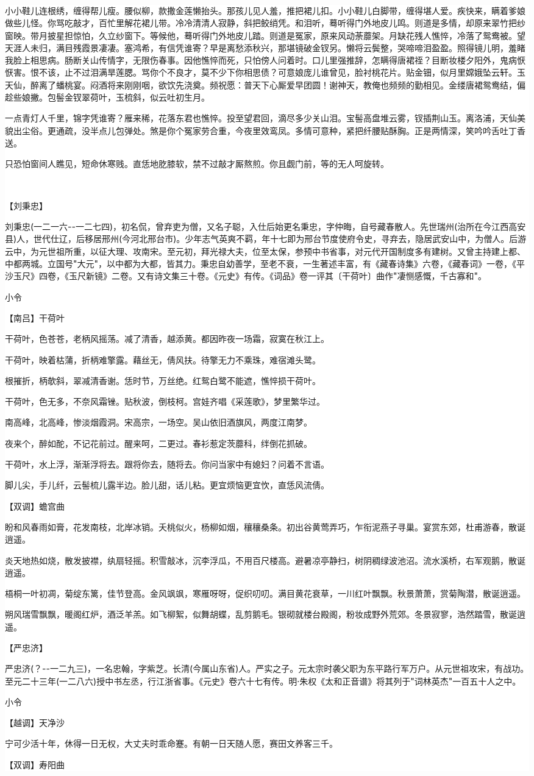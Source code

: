 
小小鞋儿连根绣，缠得帮儿瘦。腰似柳，款撒金莲懒抬头。那孩儿见人羞，推把裙儿扣。小小鞋儿白脚带，缠得堪人爱。疾快来，瞒着爹娘做些儿怪。你骂吃敲才，百忙里解花裙儿带。冷冷清清人寂静，斜把鲛绡凭。和泪听，蓦听得门外地皮儿鸣。则道是多情，却原来翠竹把纱窗映。带月披星担惊怕，久立纱窗下。等候他，蓦听得门外地皮儿踏。则道是冤家，原来风动荼蘼架。月缺花残人憔悴，冷落了鸳鸯被。望天涯人未归，满目残霞景凄凄。塞鸿希，有信凭谁寄？早是离愁添秋兴，那堪镜破金钗另。懒将云鬓整，哭啼啼泪盈盈。照得镜儿明，羞睹我脸上相思病。肠断关山传情字，无限伤春事。因他憔悴而死，只怕傍人问着时。口儿里强推辞，怎瞒得唐裙祬？目断妆楼夕阳外，鬼病恹恹害。恨不该，止不过泪满旱莲腮。骂你个不良才，莫不少下你相思债？可意娘庞儿谁曾见，脸衬桃花片。贴金钿，似月里嫦娥坠云轩。玉天仙，醉离了蟠桃宴。闷酒将来刚刚咽，欲饮先浇奠。频祝愿：普天下心厮爱早团圆！谢神天，教俺也频频的勤相见。金缕唐裙鸳鸯结，偏趁些娘撇。包髻金钗翠荷叶，玉梳斜，似云吐初生月。

一点青灯人千里，锦字凭谁寄？雁来稀，花落东君也憔悴。投至望君回，滴尽多少关山泪。宝髻高盘堆云雾，钗插荆山玉。离洛浦，天仙美貌出尘俗。更通疏，没半点儿包弹处。煞是你个冤家劳合重，今夜里效鸾凤。多情可意种，紧把纤腰贴酥胸。正是两情深，笑吟吟舌吐丁香送。

只恐怕窗间人瞧见，短命休寒贱。直恁地肐膝软，禁不过敲才厮熬煎。你且觑门前，等的无人呵旋转。

　
　

【刘秉忠】

刘秉忠(一二一六--一二七四)，初名侃，曾弃吏为僧，又名子聪，入仕后始更名秉忠，字仲晦，自号藏春散人。先世瑞州(治所在今江西高安县)人，世代仕辽，后移居邢州(今河北邢台市)。少年志气英爽不羁，年十七即为邢台节度使府令史，寻弃去，隐居武安山中，为僧人。后游云中，为元世祖所重，以征大理、攻南宋。至元初，拜光禄大夫，位至太保，参预中书省事，对元代开国制度多有建树。又曾主持建上都、中都两城。立国号"大元"，以中都为大都，皆其力。秉忠自幼善学，至老不衰，一生著述丰富，有《藏春诗集》六卷，《藏春词》一卷，《平沙玉尺》四卷，《玉尺新镜》二卷。又有诗文集三十卷。《元史》有传。《词品》卷一评其〔干荷叶〕曲作"凄恻感慨，千古寡和"。

小令

【南吕】干荷叶

干荷叶，色苍苍，老柄风摇荡。减了清香，越添黄。都因昨夜一场霜，寂寞在秋江上。

干荷叶，映着枯蒲，折柄难擎露。藉丝无，倩风扶。待擎无力不乘珠，难宿滩头鹭。

根摧折，柄欹斜，翠减清香谢。恁时节，万丝绝。红鸳白鹭不能遮，憔悴损干荷叶。

干荷叶，色无多，不奈风霜锉。贴秋波，倒枝柯。宫娃齐唱《采莲歌》，梦里繁华过。

南高峰，北高峰，惨淡烟霞洞。宋高宗，一场空。吴山依旧酒旗风，两度江南梦。

夜来个，醉如酡，不记花前过。醒来呵，二更过。春衫惹定茨蘼科，绊倒花抓破。

干荷叶，水上浮，渐渐浮将去。跟将你去，随将去。你问当家中有媳妇？问着不言语。

脚儿尖，手儿纤，云髻梳儿露半边。脸儿甜，话儿粘。更宜烦恼更宜忺，直恁风流倩。

【双调】蟾宫曲

盼和风春雨如膏，花发南枝，北岸冰销。夭桃似火，杨柳如烟，穰穰桑条。初出谷黄莺弄巧，乍衔泥燕子寻巢。宴赏东郊，杜甫游春，散诞逍遥。

炎天地热如烧，散发披襟，纨扇轻摇。积雪敲冰，沉李浮瓜，不用百尺楼高。避暑凉亭静扫，树阴稠绿波池沼。流水溪桥，右军观鹅，散诞逍遥。

梧桐一叶初凋，菊绽东篱，佳节登高。金风飒飒，寒雁呀呀，促织叨叨。满目黄花衰草，一川红叶飘飘。秋景萧萧，赏菊陶潜，散诞逍遥。

朔风瑞雪飘飘，暖阁红炉，酒泛羊羔。如飞柳絮，似舞胡蝶，乱剪鹅毛。银砌就楼台殿阁，粉妆成野外荒郊。冬景寂寥，浩然踏雪，散诞逍遥。
　

【严忠济】

严忠济(？--一二九三)，一名忠翰，字紫芝。长清(今属山东省)人。严实之子。元太宗时袭父职为东平路行军万户。从元世祖攻宋，有战功。至元二十三年(一二八六)授中书左丞，行江浙省事。《元史》卷六十七有传。明·朱权《太和正音谱》将其列于"词林英杰"一百五十人之中。

小令

【越调】天净沙

宁可少活十年，休得一日无权，大丈夫时乖命蹇。有朝一日天随人愿，赛田文养客三千。

【双调】寿阳曲
